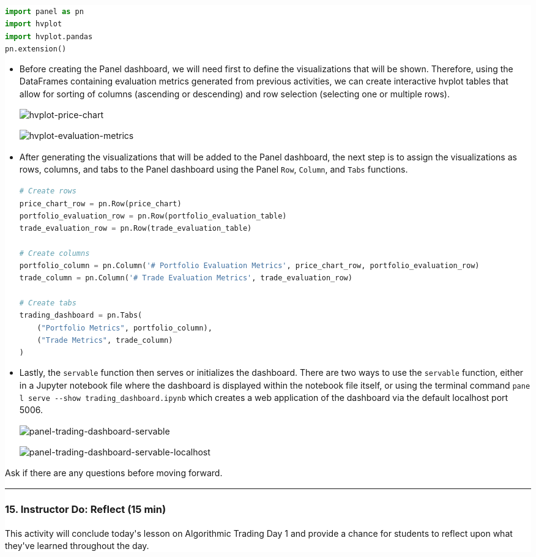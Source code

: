   ```python
  import panel as pn
  import hvplot
  import hvplot.pandas
  pn.extension()
  ```

* Before creating the Panel dashboard, we will need first to define the visualizations that will be shown. Therefore, using the DataFrames containing evaluation metrics generated from previous activities, we can create interactive hvplot tables that allow for sorting of columns (ascending or descending) and row selection (selecting one or multiple rows).

  ![hvplot-price-chart](Images/hvplot-price-chart.png)

  ![hvplot-evaluation-metrics](Images/hvplot-evaluation-metrics.png)

* After generating the visualizations that will be added to the Panel dashboard, the next step is to assign the visualizations as rows, columns, and tabs to the Panel dashboard using the Panel `Row`, `Column`, and `Tabs` functions.

  ```python
  # Create rows
  price_chart_row = pn.Row(price_chart)
  portfolio_evaluation_row = pn.Row(portfolio_evaluation_table)
  trade_evaluation_row = pn.Row(trade_evaluation_table)

  # Create columns
  portfolio_column = pn.Column('# Portfolio Evaluation Metrics', price_chart_row, portfolio_evaluation_row)
  trade_column = pn.Column('# Trade Evaluation Metrics', trade_evaluation_row)

  # Create tabs
  trading_dashboard = pn.Tabs(
      ("Portfolio Metrics", portfolio_column),
      ("Trade Metrics", trade_column)
  )
  ```

* Lastly, the `servable` function then serves or initializes the dashboard. There are two ways to use the `servable` function, either in a Jupyter notebook file where the dashboard is displayed within the notebook file itself, or using the terminal command `panel serve --show trading_dashboard.ipynb` which creates a web application of the dashboard via the default localhost port 5006.

  ![panel-trading-dashboard-servable](Images/panel-trading-dashboard-servable.png)

  ![panel-trading-dashboard-servable-localhost](Images/panel-trading-dashboard-servable-localhost.png)

Ask if there are any questions before moving forward.

---

### 15. Instructor Do: Reflect (15 min)

This activity will conclude today's lesson on Algorithmic Trading Day 1 and provide a chance for students to reflect upon what they've learned throughout the day.
